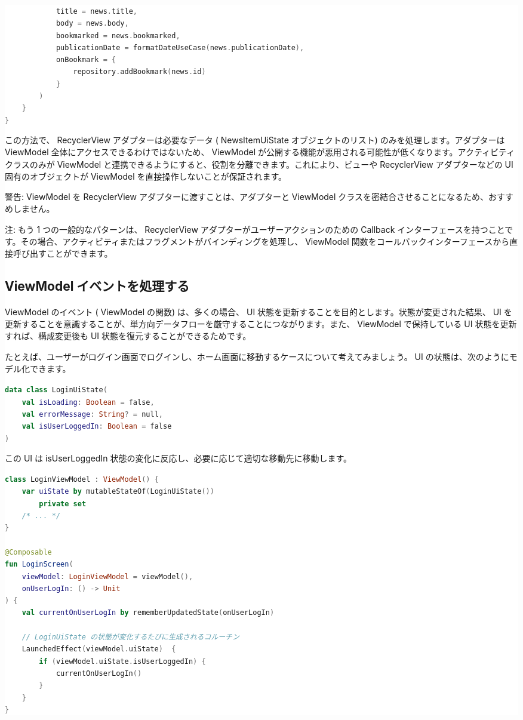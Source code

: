 ```kotlin
            title = news.title,
            body = news.body,
            bookmarked = news.bookmarked,
            publicationDate = formatDateUseCase(news.publicationDate),
            onBookmark = {
                repository.addBookmark(news.id)
            }
        )
    }
}
```

この方法で、 RecyclerView アダプターは必要なデータ ( NewsItemUiState オブジェクトのリスト) のみを処理します。アダプターは ViewModel 全体にアクセスできるわけではないため、 ViewModel が公開する機能が悪用される可能性が低くなります。アクティビティクラスのみが ViewModel と連携できるようにすると、役割を分離できます。これにより、ビューや RecyclerView アダプターなどの UI 固有のオブジェクトが ViewModel を直接操作しないことが保証されます。

警告: ViewModel を RecyclerView アダプターに渡すことは、アダプターと ViewModel クラスを密結合させることになるため、おすすめしません。

注: もう 1 つの一般的なパターンは、 RecyclerView アダプターがユーザーアクションのための Callback インターフェースを持つことです。その場合、アクティビティまたはフラグメントがバインディングを処理し、 ViewModel 関数をコールバックインターフェースから直接呼び出すことができます。


## ViewModel イベントを処理する

ViewModel のイベント ( ViewModel の関数) は、多くの場合、 UI 状態を更新することを目的とします。状態が変更された結果、 UI を更新することを意識することが、単方向データフローを厳守することにつながります。また、 ViewModel で保持している UI 状態を更新すれば、構成変更後も UI 状態を復元することができるためです。

たとえば、ユーザーがログイン画面でログインし、ホーム画面に移動するケースについて考えてみましょう。 UI の状態は、次のようにモデル化できます。

```kotlin
data class LoginUiState(
    val isLoading: Boolean = false,
    val errorMessage: String? = null,
    val isUserLoggedIn: Boolean = false
)
```

この UI は isUserLoggedIn 状態の変化に反応し、必要に応じて適切な移動先に移動します。

```kotlin
class LoginViewModel : ViewModel() {
    var uiState by mutableStateOf(LoginUiState())
        private set
    /* ... */
}

@Composable
fun LoginScreen(
    viewModel: LoginViewModel = viewModel(),
    onUserLogIn: () -> Unit
) {
    val currentOnUserLogIn by rememberUpdatedState(onUserLogIn)

    // LoginUiState の状態が変化するたびに生成されるコルーチン
    LaunchedEffect(viewModel.uiState)  {
        if (viewModel.uiState.isUserLoggedIn) {
            currentOnUserLogIn()
        }
    }
}
```
